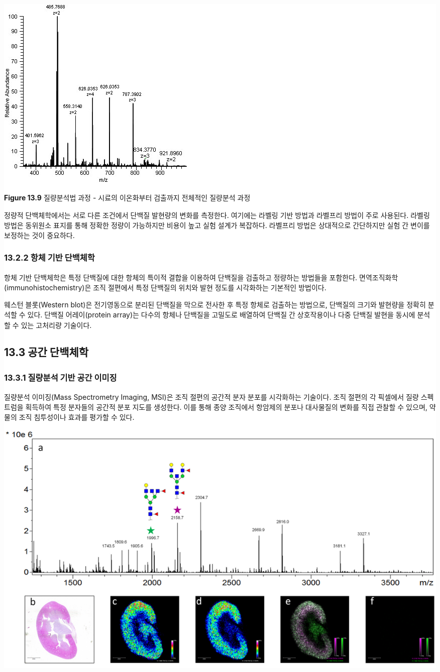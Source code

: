 ![질량분석법 과정](../assets/images/mass-spectrometry.png)

**Figure 13.9** 질량분석법 과정 - 시료의 이온화부터 검출까지 전체적인 질량분석 과정

정량적 단백체학에서는 서로 다른 조건에서 단백질 발현량의 변화를 측정한다. 여기에는 라벨링 기반 방법과 라벨프리 방법이 주로 사용된다. 라벨링 방법은 동위원소 표지를 통해 정확한 정량이 가능하지만 비용이 높고 실험 설계가 복잡하다. 라벨프리 방법은 상대적으로 간단하지만 실험 간 변이를 보정하는 것이 중요하다.

### 13.2.2 항체 기반 단백체학

항체 기반 단백체학은 특정 단백질에 대한 항체의 특이적 결합을 이용하여 단백질을 검출하고 정량하는 방법들을 포함한다. 면역조직화학(immunohistochemistry)은 조직 절편에서 특정 단백질의 위치와 발현 정도를 시각화하는 기본적인 방법이다.

웨스턴 블롯(Western blot)은 전기영동으로 분리된 단백질을 막으로 전사한 후 특정 항체로 검출하는 방법으로, 단백질의 크기와 발현량을 정확히 분석할 수 있다. 단백질 어레이(protein array)는 다수의 항체나 단백질을 고밀도로 배열하여 단백질 간 상호작용이나 다중 단백질 발현을 동시에 분석할 수 있는 고처리량 기술이다.

## 13.3 공간 단백체학

### 13.3.1 질량분석 기반 공간 이미징

질량분석 이미징(Mass Spectrometry Imaging, MSI)은 조직 절편의 공간적 분자 분포를 시각화하는 기술이다. 조직 절편의 각 픽셀에서 질량 스펙트럼을 획득하여 특정 분자들의 공간적 분포 지도를 생성한다. 이를 통해 종양 조직에서 항암제의 분포나 대사물질의 변화를 직접 관찰할 수 있으며, 약물의 조직 침투성이나 효과를 평가할 수 있다.

![MALDI 이미징](../assets/images/maldi-msi.png)